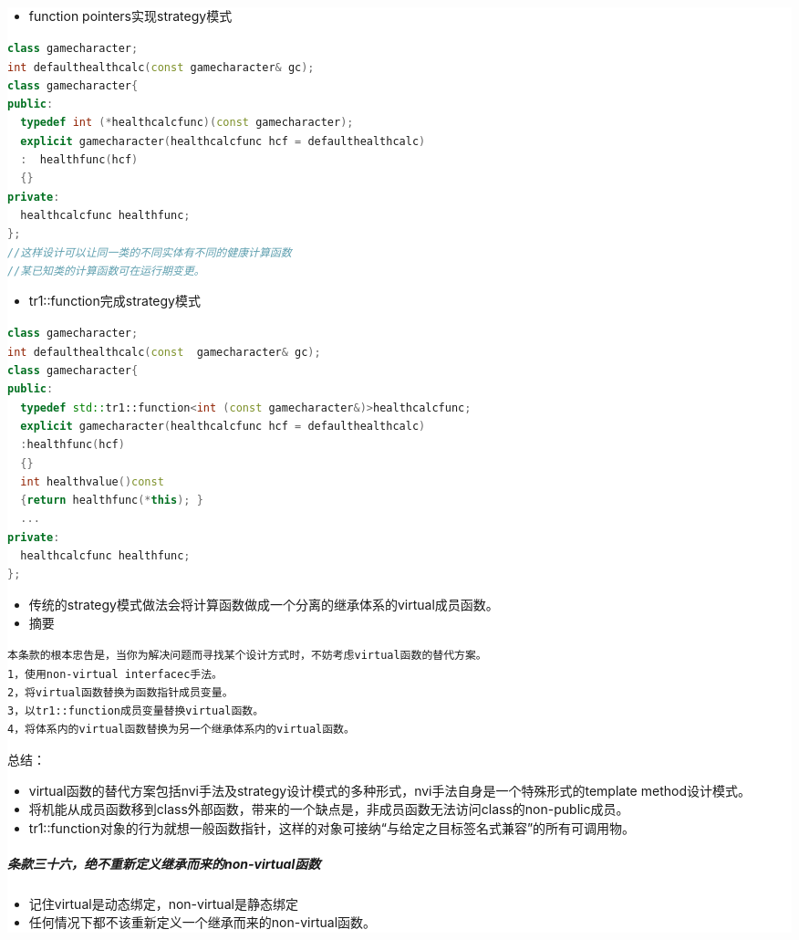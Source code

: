 - function pointers实现strategy模式

```cpp
class gamecharacter;
int defaulthealthcalc(const gamecharacter& gc);
class gamecharacter{
public:
  typedef int (*healthcalcfunc)(const gamecharacter);
  explicit gamecharacter(healthcalcfunc hcf = defaulthealthcalc)
  :  healthfunc(hcf)
  {}
private:
  healthcalcfunc healthfunc;
};
//这样设计可以让同一类的不同实体有不同的健康计算函数
//某已知类的计算函数可在运行期变更。
```

- tr1::function完成strategy模式


```cpp
class gamecharacter;
int defaulthealthcalc(const  gamecharacter& gc);
class gamecharacter{
public:
  typedef std::tr1::function<int (const gamecharacter&)>healthcalcfunc;
  explicit gamecharacter(healthcalcfunc hcf = defaulthealthcalc)
  :healthfunc(hcf)
  {}
  int healthvalue()const
  {return healthfunc(*this); }
  ...
private:
  healthcalcfunc healthfunc;
};
```

- 传统的strategy模式做法会将计算函数做成一个分离的继承体系的virtual成员函数。
- 摘要

```
本条款的根本忠告是，当你为解决问题而寻找某个设计方式时，不妨考虑virtual函数的替代方案。
1，使用non-virtual interfacec手法。
2，将virtual函数替换为函数指针成员变量。
3，以tr1::function成员变量替换virtual函数。
4，将体系内的virtual函数替换为另一个继承体系内的virtual函数。
```

总结：
- virtual函数的替代方案包括nvi手法及strategy设计模式的多种形式，nvi手法自身是一个特殊形式的template method设计模式。
- 将机能从成员函数移到class外部函数，带来的一个缺点是，非成员函数无法访问class的non-public成员。
- tr1::function对象的行为就想一般函数指针，这样的对象可接纳“与给定之目标签名式兼容”的所有可调用物。

##### 条款三十六，绝不重新定义继承而来的non-virtual函数
- 记住virtual是动态绑定，non-virtual是静态绑定
- 任何情况下都不该重新定义一个继承而来的non-virtual函数。
